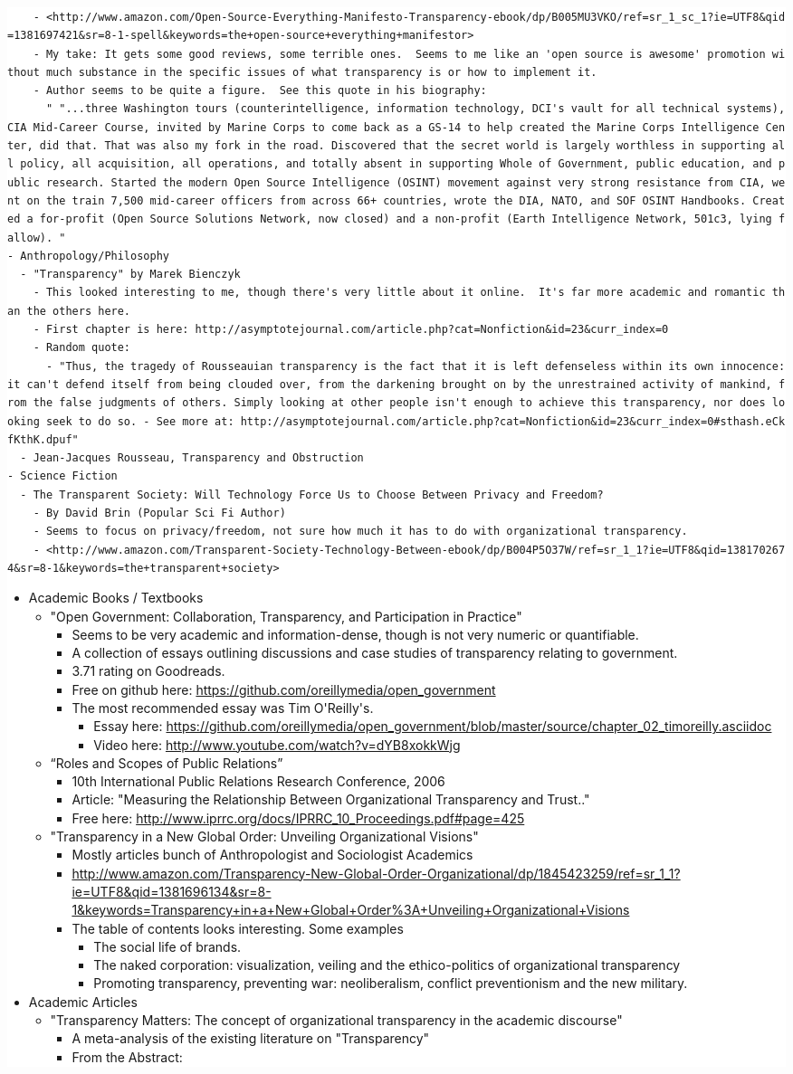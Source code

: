         - <http://www.amazon.com/Open-Source-Everything-Manifesto-Transparency-ebook/dp/B005MU3VKO/ref=sr_1_sc_1?ie=UTF8&qid=1381697421&sr=8-1-spell&keywords=the+open-source+everything+manifestor>
        - My take: It gets some good reviews, some terrible ones.  Seems to me like an 'open source is awesome' promotion without much substance in the specific issues of what transparency is or how to implement it.
        - Author seems to be quite a figure.  See this quote in his biography:
          " "...three Washington tours (counterintelligence, information technology, DCI's vault for all technical systems), CIA Mid-Career Course, invited by Marine Corps to come back as a GS-14 to help created the Marine Corps Intelligence Center, did that. That was also my fork in the road. Discovered that the secret world is largely worthless in supporting all policy, all acquisition, all operations, and totally absent in supporting Whole of Government, public education, and public research. Started the modern Open Source Intelligence (OSINT) movement against very strong resistance from CIA, went on the train 7,500 mid-career officers from across 66+ countries, wrote the DIA, NATO, and SOF OSINT Handbooks. Created a for-profit (Open Source Solutions Network, now closed) and a non-profit (Earth Intelligence Network, 501c3, lying fallow). "
    - Anthropology/Philosophy
      - "Transparency" by Marek Bienczyk
        - This looked interesting to me, though there's very little about it online.  It's far more academic and romantic than the others here.  
        - First chapter is here: http://asymptotejournal.com/article.php?cat=Nonfiction&id=23&curr_index=0
        - Random quote:
          - "Thus, the tragedy of Rousseauian transparency is the fact that it is left defenseless within its own innocence: it can't defend itself from being clouded over, from the darkening brought on by the unrestrained activity of mankind, from the false judgments of others. Simply looking at other people isn't enough to achieve this transparency, nor does looking seek to do so. - See more at: http://asymptotejournal.com/article.php?cat=Nonfiction&id=23&curr_index=0#sthash.eCkfKthK.dpuf"
      - Jean-Jacques Rousseau, Transparency and Obstruction
    - Science Fiction
      - The Transparent Society: Will Technology Force Us to Choose Between Privacy and Freedom?
        - By David Brin (Popular Sci Fi Author)
        - Seems to focus on privacy/freedom, not sure how much it has to do with organizational transparency.
        - <http://www.amazon.com/Transparent-Society-Technology-Between-ebook/dp/B004P5O37W/ref=sr_1_1?ie=UTF8&qid=1381702674&sr=8-1&keywords=the+transparent+society>
  - Academic Books / Textbooks
    - "Open Government: Collaboration, Transparency, and Participation in Practice"
      - Seems to be very academic and information-dense, though is not very numeric or quantifiable.
      - A collection of essays outlining discussions and case studies of transparency relating to government.
      - 3.71 rating on Goodreads.
      - Free on github here: <https://github.com/oreillymedia/open_government>
      - The most recommended essay was Tim O'Reilly's.
        - Essay here: <https://github.com/oreillymedia/open_government/blob/master/source/chapter_02_timoreilly.asciidoc>
        - Video here: <http://www.youtube.com/watch?v=dYB8xokkWjg>
    - “Roles and Scopes of Public Relations”
      - 10th International Public Relations Research Conference, 2006
      - Article: "Measuring the Relationship Between Organizational Transparency and Trust.."
      - Free here: <http://www.iprrc.org/docs/IPRRC_10_Proceedings.pdf#page=425>
    - "Transparency in a New Global Order: Unveiling Organizational Visions"
      - Mostly articles bunch of Anthropologist and Sociologist Academics
      - <http://www.amazon.com/Transparency-New-Global-Order-Organizational/dp/1845423259/ref=sr_1_1?ie=UTF8&qid=1381696134&sr=8-1&keywords=Transparency+in+a+New+Global+Order%3A+Unveiling+Organizational+Visions>
      - The table of contents looks interesting.  Some examples
        - The social life of brands.
        - The naked corporation: visualization, veiling and the ethico-politics of organizational transparency
        - Promoting transparency, preventing war: neoliberalism, conflict preventionism and the new military.
  - Academic Articles
    - "Transparency Matters: The concept of organizational transparency in the academic discourse"
      - A meta-analysis of the existing literature on "Transparency"
      - From the Abstract: